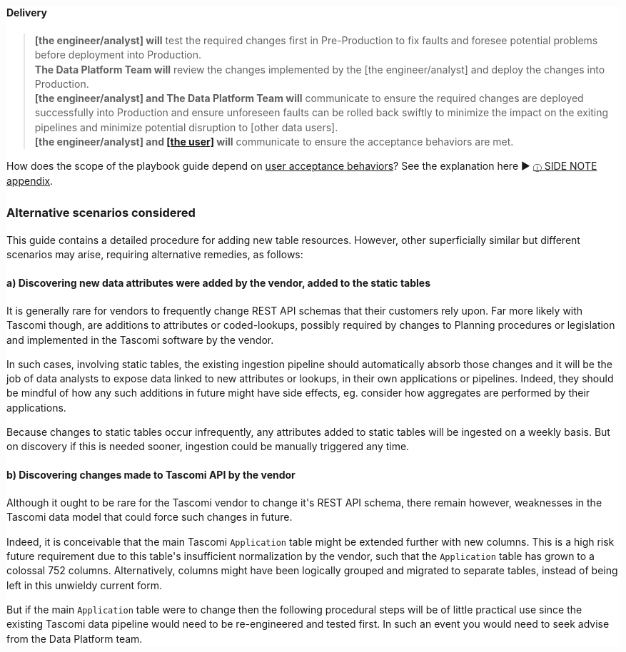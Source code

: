 #### Delivery

>**[the engineer/analyst] will** test the required changes first in Pre-Production to fix faults and foresee potential problems before deployment into Production.  
>**The Data Platform Team will** review the changes implemented by the [the engineer/analyst] and deploy the changes into Production.  
>**[the engineer/analyst] and The Data Platform Team will** communicate to ensure the required changes are deployed successfully into Production and ensure unforeseen faults can be rolled back swiftly to minimize the impact on the exiting pipelines and minimize potential disruption to [other data users].  
>**[the engineer/analyst] and [[the user]](#user-story) will** communicate to ensure the acceptance behaviors are met.

How does the scope of the playbook guide depend on [user acceptance behaviors](#user-acceptance-behaviors)? See the explanation here ► [`ⓘ` SIDE NOTE appendix](#how-does-the-scope-of-the-playbook-guide-depend-on-user-acceptance-behaviors).

### Alternative scenarios considered

This guide contains a detailed procedure for adding new table resources. However, other superficially similar but different scenarios may arise, requiring alternative remedies, as follows:

#### a) Discovering new data attributes were added by the vendor, added to the static tables

 It is generally rare for vendors to frequently change REST API schemas that their customers rely upon. Far more likely with Tascomi though, are additions to attributes or coded-lookups, possibly required by changes to Planning procedures or legislation and implemented in the Tascomi software by the vendor.

 In such cases, involving static tables, the existing ingestion pipeline should automatically absorb those changes and it will be the job of data analysts to expose data linked to new attributes or lookups, in their own applications or pipelines. Indeed, they should be mindful of how any such additions in future might have side effects, eg. consider how aggregates are performed by their applications.

 Because changes to static tables occur infrequently, any attributes added to static tables will be ingested on a weekly basis. But on discovery if this is needed sooner, ingestion could be manually triggered any time.

#### b) Discovering changes made to Tascomi API by the vendor

Although it ought to be rare for the Tascomi vendor to change it's REST API schema, there remain however, weaknesses in the Tascomi data model that could force such changes in future.

Indeed, it is conceivable that the main Tascomi `Application` table might be extended further with new columns. This is a high risk future requirement due to this table's insufficient normalization by the vendor, such that the `Application` table has grown to a colossal 752 columns. Alternatively, columns might have been logically grouped and migrated to separate tables, instead of being left in this unwieldy current form.

But if the main `Application` table were to change then the following procedural steps will be of little practical use since the existing Tascomi data pipeline would need to be re-engineered and tested first. In such an event you would need to seek advise from the Data Platform team.
